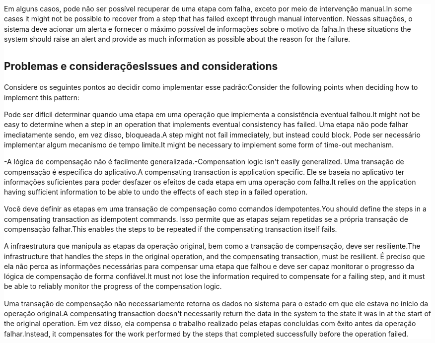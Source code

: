 <span data-ttu-id="5a21d-141">Em alguns casos, pode não ser possível recuperar de uma etapa com falha, exceto por meio de intervenção manual.</span><span class="sxs-lookup"><span data-stu-id="5a21d-141">In some cases it might not be possible to recover from a step that has failed except through manual intervention.</span></span> <span data-ttu-id="5a21d-142">Nessas situações, o sistema deve acionar um alerta e fornecer o máximo possível de informações sobre o motivo da falha.</span><span class="sxs-lookup"><span data-stu-id="5a21d-142">In these situations the system should raise an alert and provide as much information as possible about the reason for the failure.</span></span>

## <a name="issues-and-considerations"></a><span data-ttu-id="5a21d-143">Problemas e considerações</span><span class="sxs-lookup"><span data-stu-id="5a21d-143">Issues and considerations</span></span>

<span data-ttu-id="5a21d-144">Considere os seguintes pontos ao decidir como implementar esse padrão:</span><span class="sxs-lookup"><span data-stu-id="5a21d-144">Consider the following points when deciding how to implement this pattern:</span></span>

<span data-ttu-id="5a21d-145">Pode ser difícil determinar quando uma etapa em uma operação que implementa a consistência eventual falhou.</span><span class="sxs-lookup"><span data-stu-id="5a21d-145">It might not be easy to determine when a step in an operation that implements eventual consistency has failed.</span></span> <span data-ttu-id="5a21d-146">Uma etapa não pode falhar imediatamente sendo, em vez disso, bloqueada.</span><span class="sxs-lookup"><span data-stu-id="5a21d-146">A step might not fail immediately, but instead could block.</span></span> <span data-ttu-id="5a21d-147">Pode ser necessário implementar algum mecanismo de tempo limite.</span><span class="sxs-lookup"><span data-stu-id="5a21d-147">It might be necessary to implement some form of time-out mechanism.</span></span>

<span data-ttu-id="5a21d-148">-A lógica de compensação não é facilmente generalizada.</span><span class="sxs-lookup"><span data-stu-id="5a21d-148">-Compensation logic isn't easily generalized.</span></span> <span data-ttu-id="5a21d-149">Uma transação de compensação é específica do aplicativo.</span><span class="sxs-lookup"><span data-stu-id="5a21d-149">A compensating transaction is application specific.</span></span> <span data-ttu-id="5a21d-150">Ele se baseia no aplicativo ter informações suficientes para poder desfazer os efeitos de cada etapa em uma operação com falha.</span><span class="sxs-lookup"><span data-stu-id="5a21d-150">It relies on the application having sufficient information to be able to undo the effects of each step in a failed operation.</span></span>

<span data-ttu-id="5a21d-151">Você deve definir as etapas em uma transação de compensação como comandos idempotentes.</span><span class="sxs-lookup"><span data-stu-id="5a21d-151">You should define the steps in a compensating transaction as idempotent commands.</span></span> <span data-ttu-id="5a21d-152">Isso permite que as etapas sejam repetidas se a própria transação de compensação falhar.</span><span class="sxs-lookup"><span data-stu-id="5a21d-152">This enables the steps to be repeated if the compensating transaction itself fails.</span></span>

<span data-ttu-id="5a21d-153">A infraestrutura que manipula as etapas da operação original, bem como a transação de compensação, deve ser resiliente.</span><span class="sxs-lookup"><span data-stu-id="5a21d-153">The infrastructure that handles the steps in the original operation, and the compensating transaction, must be resilient.</span></span> <span data-ttu-id="5a21d-154">É preciso que ela não perca as informações necessárias para compensar uma etapa que falhou e deve ser capaz monitorar o progresso da lógica de compensação de forma confiável.</span><span class="sxs-lookup"><span data-stu-id="5a21d-154">It must not lose the information required to compensate for a failing step, and it must be able to reliably monitor the progress of the compensation logic.</span></span>

<span data-ttu-id="5a21d-155">Uma transação de compensação não necessariamente retorna os dados no sistema para o estado em que ele estava no início da operação original.</span><span class="sxs-lookup"><span data-stu-id="5a21d-155">A compensating transaction doesn't necessarily return the data in the system to the state it was in at the start of the original operation.</span></span> <span data-ttu-id="5a21d-156">Em vez disso, ela compensa o trabalho realizado pelas etapas concluídas com êxito antes da operação falhar.</span><span class="sxs-lookup"><span data-stu-id="5a21d-156">Instead, it compensates for the work performed by the steps that completed successfully before the operation failed.</span></span>
